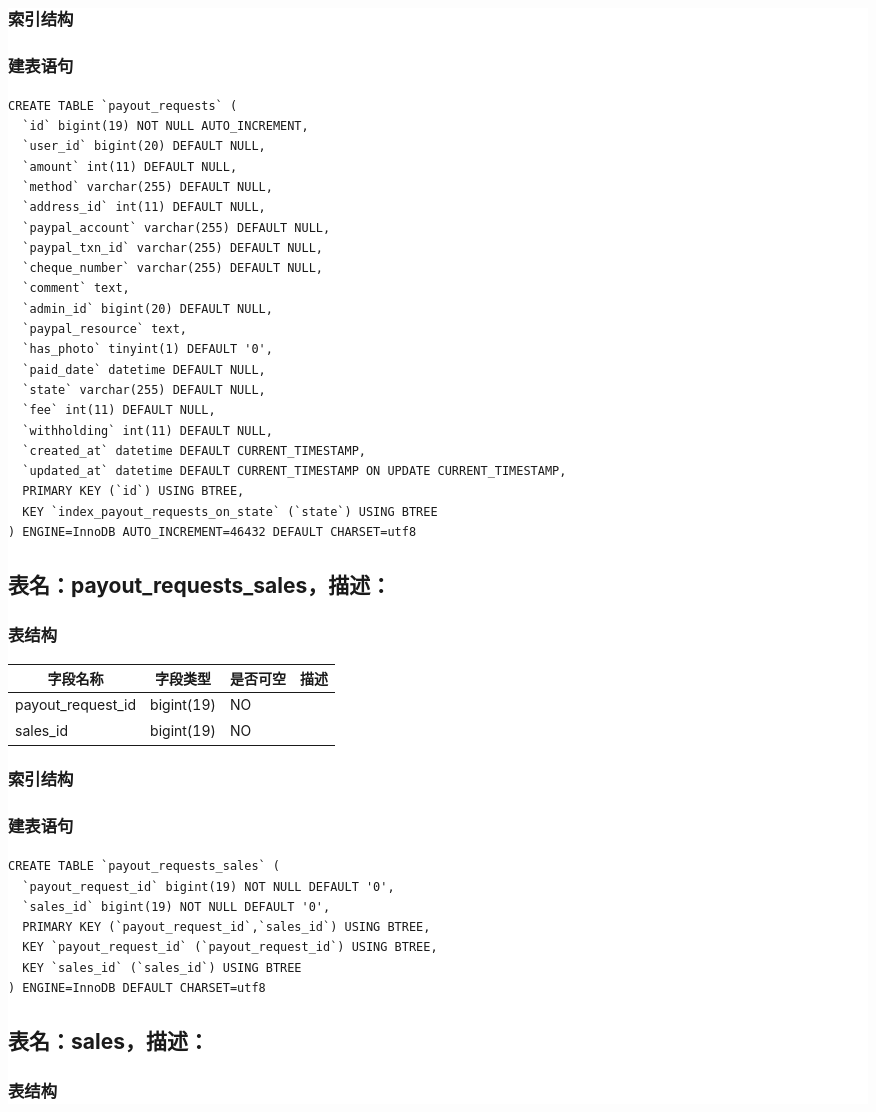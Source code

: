 ### 索引结构
### 建表语句
```
CREATE TABLE `payout_requests` (
  `id` bigint(19) NOT NULL AUTO_INCREMENT,
  `user_id` bigint(20) DEFAULT NULL,
  `amount` int(11) DEFAULT NULL,
  `method` varchar(255) DEFAULT NULL,
  `address_id` int(11) DEFAULT NULL,
  `paypal_account` varchar(255) DEFAULT NULL,
  `paypal_txn_id` varchar(255) DEFAULT NULL,
  `cheque_number` varchar(255) DEFAULT NULL,
  `comment` text,
  `admin_id` bigint(20) DEFAULT NULL,
  `paypal_resource` text,
  `has_photo` tinyint(1) DEFAULT '0',
  `paid_date` datetime DEFAULT NULL,
  `state` varchar(255) DEFAULT NULL,
  `fee` int(11) DEFAULT NULL,
  `withholding` int(11) DEFAULT NULL,
  `created_at` datetime DEFAULT CURRENT_TIMESTAMP,
  `updated_at` datetime DEFAULT CURRENT_TIMESTAMP ON UPDATE CURRENT_TIMESTAMP,
  PRIMARY KEY (`id`) USING BTREE,
  KEY `index_payout_requests_on_state` (`state`) USING BTREE
) ENGINE=InnoDB AUTO_INCREMENT=46432 DEFAULT CHARSET=utf8
```
## 表名：payout_requests_sales，描述：
### 表结构

|字段名称	|字段类型	|是否可空	|描述	   |
|-----------|-----------|-----------|----------|
|payout_request_id	|bigint(19)		|NO		|	   |
|sales_id	|bigint(19)		|NO		|	   |
### 索引结构
### 建表语句
```
CREATE TABLE `payout_requests_sales` (
  `payout_request_id` bigint(19) NOT NULL DEFAULT '0',
  `sales_id` bigint(19) NOT NULL DEFAULT '0',
  PRIMARY KEY (`payout_request_id`,`sales_id`) USING BTREE,
  KEY `payout_request_id` (`payout_request_id`) USING BTREE,
  KEY `sales_id` (`sales_id`) USING BTREE
) ENGINE=InnoDB DEFAULT CHARSET=utf8
```
## 表名：sales，描述：
### 表结构
